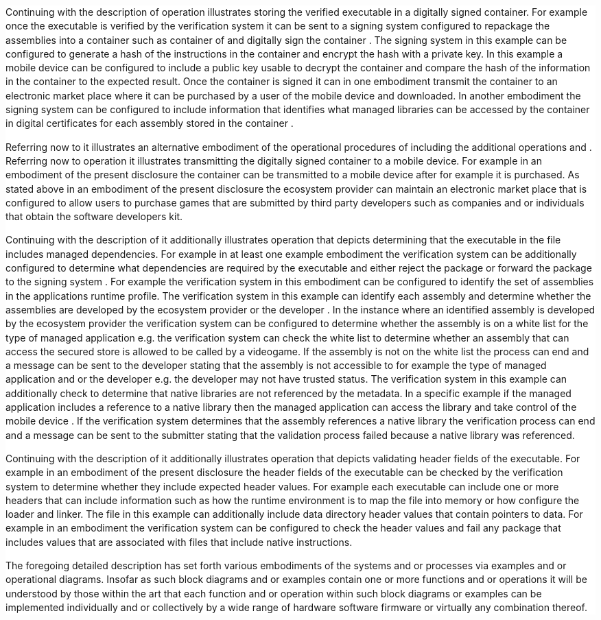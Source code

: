Continuing with the description of operation illustrates storing the verified executable in a digitally signed container. For example once the executable is verified by the verification system it can be sent to a signing system configured to repackage the assemblies into a container such as container of and digitally sign the container . The signing system in this example can be configured to generate a hash of the instructions in the container and encrypt the hash with a private key. In this example a mobile device can be configured to include a public key usable to decrypt the container and compare the hash of the information in the container to the expected result. Once the container is signed it can in one embodiment transmit the container to an electronic market place where it can be purchased by a user of the mobile device and downloaded. In another embodiment the signing system can be configured to include information that identifies what managed libraries can be accessed by the container in digital certificates for each assembly stored in the container .

Referring now to it illustrates an alternative embodiment of the operational procedures of including the additional operations and . Referring now to operation it illustrates transmitting the digitally signed container to a mobile device. For example in an embodiment of the present disclosure the container can be transmitted to a mobile device after for example it is purchased. As stated above in an embodiment of the present disclosure the ecosystem provider can maintain an electronic market place that is configured to allow users to purchase games that are submitted by third party developers such as companies and or individuals that obtain the software developers kit.

Continuing with the description of it additionally illustrates operation that depicts determining that the executable in the file includes managed dependencies. For example in at least one example embodiment the verification system can be additionally configured to determine what dependencies are required by the executable and either reject the package or forward the package to the signing system . For example the verification system in this embodiment can be configured to identify the set of assemblies in the applications runtime profile. The verification system in this example can identify each assembly and determine whether the assemblies are developed by the ecosystem provider or the developer . In the instance where an identified assembly is developed by the ecosystem provider the verification system can be configured to determine whether the assembly is on a white list for the type of managed application e.g. the verification system can check the white list to determine whether an assembly that can access the secured store is allowed to be called by a videogame. If the assembly is not on the white list the process can end and a message can be sent to the developer stating that the assembly is not accessible to for example the type of managed application and or the developer e.g. the developer may not have trusted status. The verification system in this example can additionally check to determine that native libraries are not referenced by the metadata. In a specific example if the managed application includes a reference to a native library then the managed application can access the library and take control of the mobile device . If the verification system determines that the assembly references a native library the verification process can end and a message can be sent to the submitter stating that the validation process failed because a native library was referenced.

Continuing with the description of it additionally illustrates operation that depicts validating header fields of the executable. For example in an embodiment of the present disclosure the header fields of the executable can be checked by the verification system to determine whether they include expected header values. For example each executable can include one or more headers that can include information such as how the runtime environment is to map the file into memory or how configure the loader and linker. The file in this example can additionally include data directory header values that contain pointers to data. For example in an embodiment the verification system can be configured to check the header values and fail any package that includes values that are associated with files that include native instructions.

The foregoing detailed description has set forth various embodiments of the systems and or processes via examples and or operational diagrams. Insofar as such block diagrams and or examples contain one or more functions and or operations it will be understood by those within the art that each function and or operation within such block diagrams or examples can be implemented individually and or collectively by a wide range of hardware software firmware or virtually any combination thereof.
